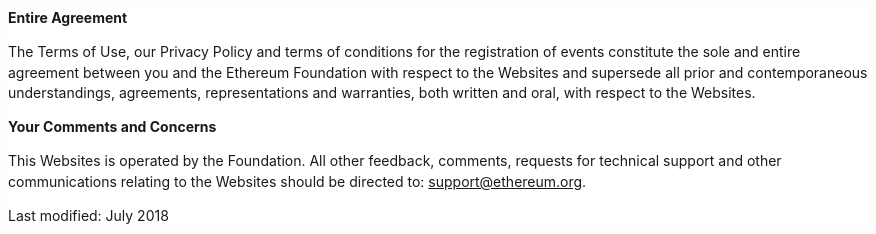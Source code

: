 **Entire Agreement** 

The Terms of Use, our Privacy Policy and terms of conditions for the registration of events constitute the sole and entire agreement between you and the Ethereum Foundation with respect to the Websites and supersede all prior and contemporaneous understandings, agreements, representations and warranties, both written and oral, with respect to the Websites. 

**Your Comments and Concerns** 

This Websites is operated by the Foundation. All other feedback, comments, requests for technical support and other communications relating to the Websites should be directed to: [support@ethereum.org](support@ethereum.org). 

Last modified: July 2018